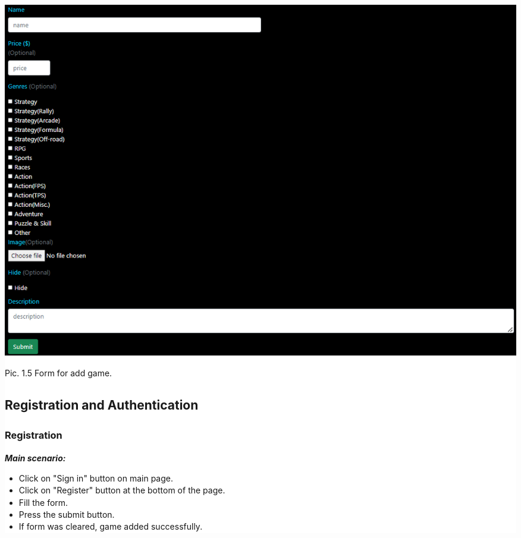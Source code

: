 ![img5](images_for_srs/img5.png)

Pic. 1.5 Form for add game.

## Registration and Authentication

### Registration

***Main scenario:***
* Click on "Sign in" button on main page.
* Click on "Register" button at the bottom of the page.
* Fill the form.
* Press the submit button.
* If form was cleared, game added successfully.
